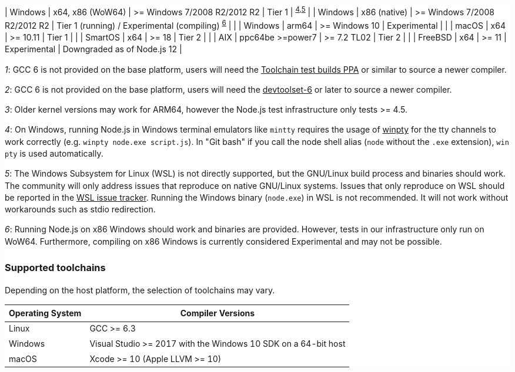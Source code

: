 | Windows          | x64, x86 (WoW64) | >= Windows 7/2008 R2/2012 R2    | Tier 1                                                           | <sup>[4](#fn4),[5](#fn5)</sup>                                              |
| Windows          | x86 (native)     | >= Windows 7/2008 R2/2012 R2    | Tier 1 (running) / Experimental (compiling) <sup>[6](#fn6)</sup> |                                                                             |
| Windows          | arm64            | >= Windows 10                   | Experimental                                                     |                                                                             |
| macOS            | x64              | >= 10.11                        | Tier 1                                                           |                                                                             |
| SmartOS          | x64              | >= 18                           | Tier 2                                                           |                                                                             |
| AIX              | ppc64be >=power7 | >= 7.2 TL02                     | Tier 2                                                           |                                                                             |
| FreeBSD          | x64              | >= 11                           | Experimental                                                     | Downgraded as of Node.js 12                                                 |

<em id="fn1">1</em>: GCC 6 is not provided on the base platform, users will need
the
[Toolchain test builds PPA](https://launchpad.net/~ubuntu-toolchain-r/+archive/ubuntu/test?field.series_filter=xenial)
or similar to source a newer compiler.

<em id="fn2">2</em>: GCC 6 is not provided on the base platform, users will need
the
[devtoolset-6](https://www.softwarecollections.org/en/scls/rhscl/devtoolset-6/)
or later to source a newer compiler.

<em id="fn3">3</em>: Older kernel versions may work for ARM64, however the
Node.js test infrastructure only tests >= 4.5.

<em id="fn4">4</em>: On Windows, running Node.js in Windows terminal emulators
like `mintty` requires the usage of
[winpty](https://github.com/rprichard/winpty) for the tty channels to work
correctly (e.g. `winpty node.exe script.js`). In "Git bash" if you call the node
shell alias (`node` without the `.exe` extension), `winpty` is used
automatically.

<em id="fn5">5</em>: The Windows Subsystem for Linux (WSL) is not directly
supported, but the GNU/Linux build process and binaries should work. The
community will only address issues that reproduce on native GNU/Linux systems.
Issues that only reproduce on WSL should be reported in the
[WSL issue tracker](https://github.com/Microsoft/WSL/issues). Running the
Windows binary (`node.exe`) in WSL is not recommended. It will not work without
workarounds such as stdio redirection.

<em id="fn6">6</em>: Running Node.js on x86 Windows should work and binaries are
provided. However, tests in our infrastructure only run on WoW64. Furthermore,
compiling on x86 Windows is currently considered Experimental and may not be
possible.

### Supported toolchains

Depending on the host platform, the selection of toolchains may vary.

| Operating System | Compiler Versions                                              |
| ---------------- | -------------------------------------------------------------- |
| Linux            | GCC >= 6.3                                                     |
| Windows          | Visual Studio >= 2017 with the Windows 10 SDK on a 64-bit host |
| macOS            | Xcode >= 10 (Apple LLVM >= 10)                                 |

